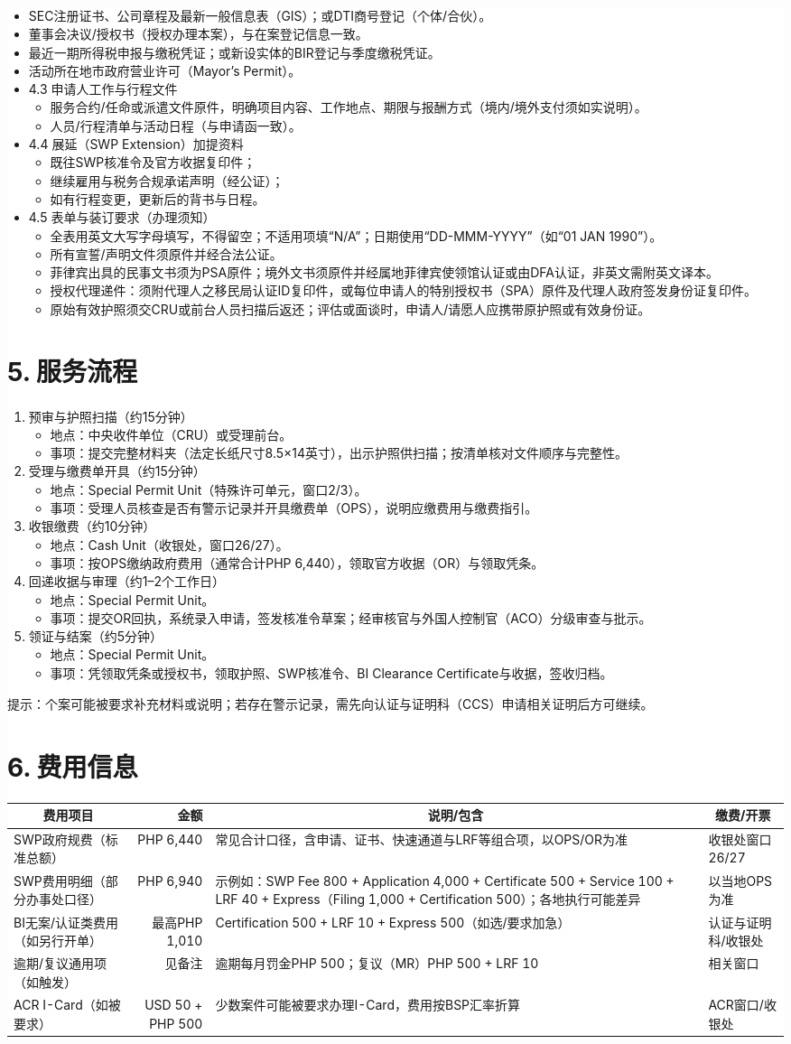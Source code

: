   - SEC注册证书、公司章程及最新一般信息表（GIS）；或DTI商号登记（个体/合伙）。
  - 董事会决议/授权书（授权办理本案），与在案登记信息一致。
  - 最近一期所得税申报与缴税凭证；或新设实体的BIR登记与季度缴税凭证。
  - 活动所在地市政府营业许可（Mayor’s Permit）。
- 4.3 申请人工作与行程文件
  - 服务合约/任命或派遣文件原件，明确项目内容、工作地点、期限与报酬方式（境内/境外支付须如实说明）。
  - 人员/行程清单与活动日程（与申请函一致）。
- 4.4 展延（SWP Extension）加提资料
  - 既往SWP核准令及官方收据复印件；
  - 继续雇用与税务合规承诺声明（经公证）；
  - 如有行程变更，更新后的背书与日程。
- 4.5 表单与装订要求（办理须知）
  - 全表用英文大写字母填写，不得留空；不适用项填“N/A”；日期使用“DD-MMM-YYYY”（如“01 JAN 1990”）。
  - 所有宣誓/声明文件须原件并经合法公证。
  - 菲律宾出具的民事文书须为PSA原件；境外文书须原件并经属地菲律宾使领馆认证或由DFA认证，非英文需附英文译本。
  - 授权代理递件：须附代理人之移民局认证ID复印件，或每位申请人的特别授权书（SPA）原件及代理人政府签发身份证复印件。
  - 原始有效护照须交CRU或前台人员扫描后返还；评估或面谈时，申请人/请愿人应携带原护照或有效身份证。

# 5. 服务流程
1. 预审与护照扫描（约15分钟）  
   - 地点：中央收件单位（CRU）或受理前台。  
   - 事项：提交完整材料夹（法定长纸尺寸8.5×14英寸），出示护照供扫描；按清单核对文件顺序与完整性。
2. 受理与缴费单开具（约15分钟）  
   - 地点：Special Permit Unit（特殊许可单元，窗口2/3）。  
   - 事项：受理人员核查是否有警示记录并开具缴费单（OPS），说明应缴费用与缴费指引。
3. 收银缴费（约10分钟）  
   - 地点：Cash Unit（收银处，窗口26/27）。  
   - 事项：按OPS缴纳政府费用（通常合计PHP 6,440），领取官方收据（OR）与领取凭条。
4. 回递收据与审理（约1–2个工作日）  
   - 地点：Special Permit Unit。  
   - 事项：提交OR回执，系统录入申请，签发核准令草案；经审核官与外国人控制官（ACO）分级审查与批示。
5. 领证与结案（约5分钟）  
   - 地点：Special Permit Unit。  
   - 事项：凭领取凭条或授权书，领取护照、SWP核准令、BI Clearance Certificate与收据，签收归档。

提示：个案可能被要求补充材料或说明；若存在警示记录，需先向认证与证明科（CCS）申请相关证明后方可继续。

# 6. 费用信息
| 费用项目 | 金额 | 说明/包含 | 缴费/开票 |
|---|---:|---|---|
| SWP政府规费（标准总额） | PHP 6,440 | 常见合计口径，含申请、证书、快速通道与LRF等组合项，以OPS/OR为准 | 收银处窗口26/27 |
| SWP费用明细（部分办事处口径） | PHP 6,940 | 示例如：SWP Fee 800 + Application 4,000 + Certificate 500 + Service 100 + LRF 40 + Express（Filing 1,000 + Certification 500）；各地执行可能差异 | 以当地OPS为准 |
| BI无案/认证类费用（如另行开单） | 最高PHP 1,010 | Certification 500 + LRF 10 + Express 500（如选/要求加急） | 认证与证明科/收银处 |
| 逾期/复议通用项（如触发） | 见备注 | 逾期每月罚金PHP 500；复议（MR）PHP 500 + LRF 10 | 相关窗口 |
| ACR I-Card（如被要求） | USD 50 + PHP 500 | 少数案件可能被要求办理I-Card，费用按BSP汇率折算 | ACR窗口/收银处 |

